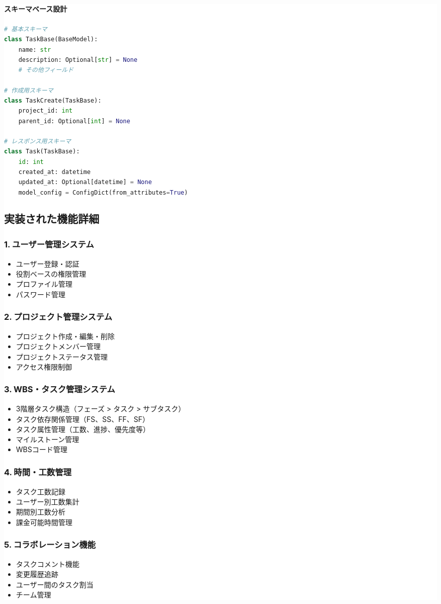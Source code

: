 #### スキーマベース設計
```python
# 基本スキーマ
class TaskBase(BaseModel):
    name: str
    description: Optional[str] = None
    # その他フィールド

# 作成用スキーマ
class TaskCreate(TaskBase):
    project_id: int
    parent_id: Optional[int] = None

# レスポンス用スキーマ  
class Task(TaskBase):
    id: int
    created_at: datetime
    updated_at: Optional[datetime] = None
    model_config = ConfigDict(from_attributes=True)
```

## 実装された機能詳細

### 1. ユーザー管理システム
- ユーザー登録・認証
- 役割ベースの権限管理
- プロファイル管理
- パスワード管理

### 2. プロジェクト管理システム
- プロジェクト作成・編集・削除
- プロジェクトメンバー管理
- プロジェクトステータス管理
- アクセス権限制御

### 3. WBS・タスク管理システム
- 3階層タスク構造（フェーズ > タスク > サブタスク）
- タスク依存関係管理（FS、SS、FF、SF）
- タスク属性管理（工数、進捗、優先度等）
- マイルストーン管理
- WBSコード管理

### 4. 時間・工数管理
- タスク工数記録
- ユーザー別工数集計
- 期間別工数分析
- 課金可能時間管理

### 5. コラボレーション機能
- タスクコメント機能
- 変更履歴追跡
- ユーザー間のタスク割当
- チーム管理

